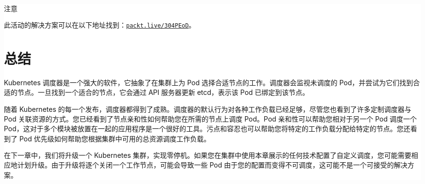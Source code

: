 注意

此活动的解决方案可以在以下地址找到：[`packt.live/304PEoD`](https://packt.live/304PEoD)。

# 总结

Kubernetes 调度器是一个强大的软件，它抽象了在集群上为 Pod 选择合适节点的工作。调度器会监视未调度的 Pod，并尝试为它们找到合适的节点。一旦找到一个适合的节点，它会通过 API 服务器更新 etcd，表示该 Pod 已绑定到该节点。

随着 Kubernetes 的每一个发布，调度器都得到了成熟。调度器的默认行为对各种工作负载已经足够，尽管您也看到了许多定制调度器与 Pod 关联资源的方式。您已经看到了节点亲和性如何帮助您在所需的节点上调度 Pod。Pod 亲和性可以帮助您相对于另一个 Pod 调度一个 Pod，这对于多个模块被放置在一起的应用程序是一个很好的工具。污点和容忍也可以帮助您将特定的工作负载分配给特定的节点。您还看到了 Pod 优先级如何帮助您根据集群中可用的总资源调度工作负载。

在下一章中，我们将升级一个 Kubernetes 集群，实现零停机。如果您在集群中使用本章展示的任何技术配置了自定义调度，您可能需要相应地计划升级。由于升级将逐个关闭一个工作节点，可能会导致一些 Pod 由于您的配置而变得不可调度，这可能不是一个可接受的解决方案。
